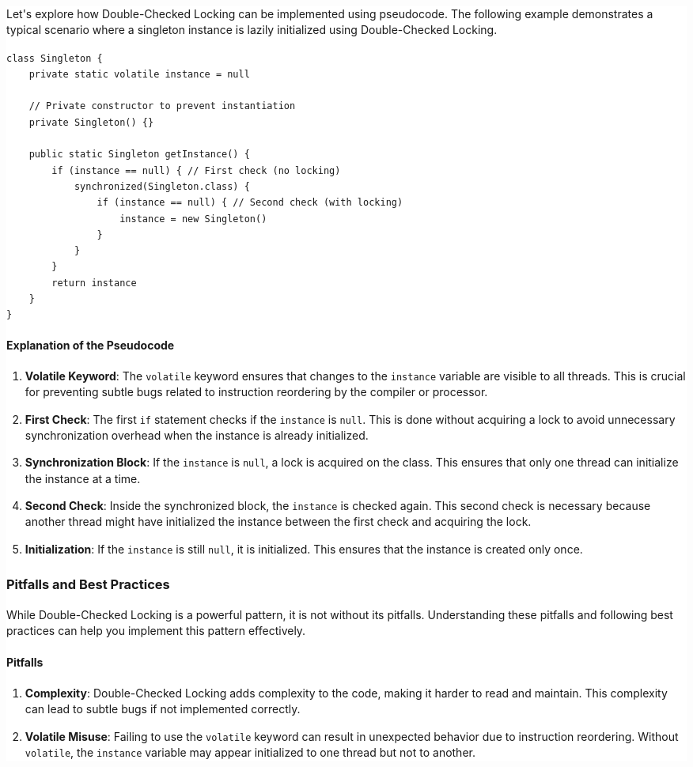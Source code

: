 Let's explore how Double-Checked Locking can be implemented using pseudocode. The following example demonstrates a typical scenario where a singleton instance is lazily initialized using Double-Checked Locking.

```pseudocode
class Singleton {
    private static volatile instance = null

    // Private constructor to prevent instantiation
    private Singleton() {}

    public static Singleton getInstance() {
        if (instance == null) { // First check (no locking)
            synchronized(Singleton.class) {
                if (instance == null) { // Second check (with locking)
                    instance = new Singleton()
                }
            }
        }
        return instance
    }
}
```

#### Explanation of the Pseudocode

1. **Volatile Keyword**: The `volatile` keyword ensures that changes to the `instance` variable are visible to all threads. This is crucial for preventing subtle bugs related to instruction reordering by the compiler or processor.

2. **First Check**: The first `if` statement checks if the `instance` is `null`. This is done without acquiring a lock to avoid unnecessary synchronization overhead when the instance is already initialized.

3. **Synchronization Block**: If the `instance` is `null`, a lock is acquired on the class. This ensures that only one thread can initialize the instance at a time.

4. **Second Check**: Inside the synchronized block, the `instance` is checked again. This second check is necessary because another thread might have initialized the instance between the first check and acquiring the lock.

5. **Initialization**: If the `instance` is still `null`, it is initialized. This ensures that the instance is created only once.

### Pitfalls and Best Practices

While Double-Checked Locking is a powerful pattern, it is not without its pitfalls. Understanding these pitfalls and following best practices can help you implement this pattern effectively.

#### Pitfalls

1. **Complexity**: Double-Checked Locking adds complexity to the code, making it harder to read and maintain. This complexity can lead to subtle bugs if not implemented correctly.

2. **Volatile Misuse**: Failing to use the `volatile` keyword can result in unexpected behavior due to instruction reordering. Without `volatile`, the `instance` variable may appear initialized to one thread but not to another.
